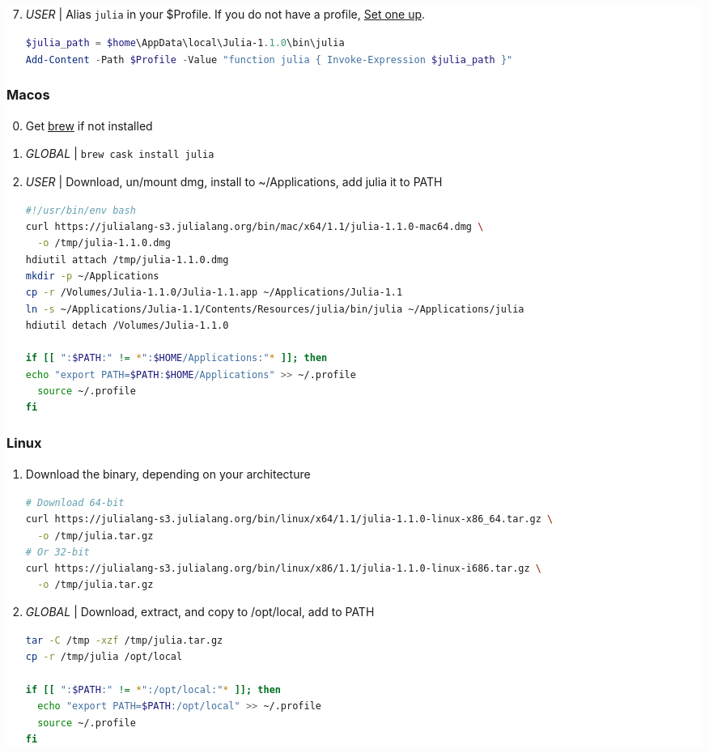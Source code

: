 7. _USER_ | Alias `julia` in your \$Profile. If you do not have a profile,
   [Set one up](/post/setup-a-powershell-profile/).

   ```powershell
   $julia_path = $home\AppData\local\Julia-1.1.0\bin\julia
   Add-Content -Path $Profile -Value "function julia { Invoke-Expression $julia_path }"
   ```

### Macos

0. Get [brew](https://brew.sh/) if not installed
1. _GLOBAL_ | `brew cask install julia`
1. _USER_ | Download, un/mount dmg, install to ~/Applications, add julia it to
   PATH

   ```bash
   #!/usr/bin/env bash
   curl https://julialang-s3.julialang.org/bin/mac/x64/1.1/julia-1.1.0-mac64.dmg \
     -o /tmp/julia-1.1.0.dmg
   hdiutil attach /tmp/julia-1.1.0.dmg
   mkdir -p ~/Applications
   cp -r /Volumes/Julia-1.1.0/Julia-1.1.app ~/Applications/Julia-1.1
   ln -s ~/Applications/Julia-1.1/Contents/Resources/julia/bin/julia ~/Applications/julia
   hdiutil detach /Volumes/Julia-1.1.0

   if [[ ":$PATH:" != *":$HOME/Applications:"* ]]; then
   echo "export PATH=$PATH:$HOME/Applications" >> ~/.profile
     source ~/.profile
   fi
   ```

### Linux

1. Download the binary, depending on your architecture

   ```bash
   # Download 64-bit
   curl https://julialang-s3.julialang.org/bin/linux/x64/1.1/julia-1.1.0-linux-x86_64.tar.gz \
     -o /tmp/julia.tar.gz
   # Or 32-bit
   curl https://julialang-s3.julialang.org/bin/linux/x86/1.1/julia-1.1.0-linux-i686.tar.gz \
     -o /tmp/julia.tar.gz
   ```

2. _GLOBAL_ | Download, extract, and copy to /opt/local, add to PATH

   ```bash
   tar -C /tmp -xzf /tmp/julia.tar.gz
   cp -r /tmp/julia /opt/local

   if [[ ":$PATH:" != *":/opt/local:"* ]]; then
     echo "export PATH=$PATH:/opt/local" >> ~/.profile
     source ~/.profile
   fi
   ```
